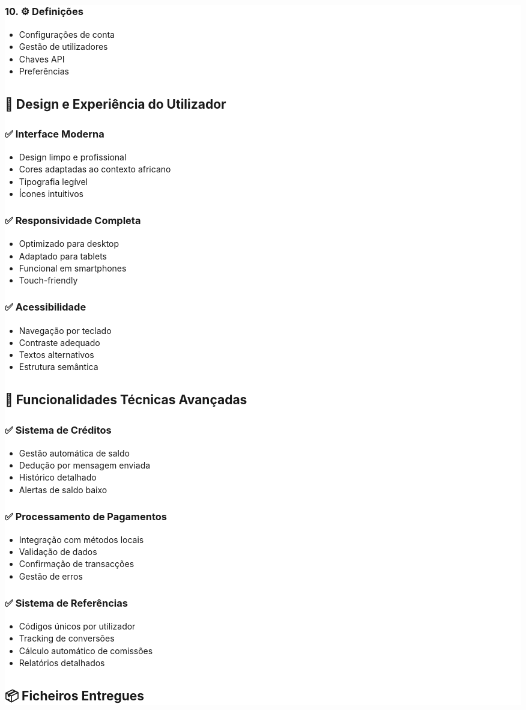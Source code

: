 ### 10. ⚙️ Definições
- Configurações de conta
- Gestão de utilizadores
- Chaves API
- Preferências

## 🎨 Design e Experiência do Utilizador

### ✅ Interface Moderna
- Design limpo e profissional
- Cores adaptadas ao contexto africano
- Tipografia legível
- Ícones intuitivos

### ✅ Responsividade Completa
- Optimizado para desktop
- Adaptado para tablets
- Funcional em smartphones
- Touch-friendly

### ✅ Acessibilidade
- Navegação por teclado
- Contraste adequado
- Textos alternativos
- Estrutura semântica

## 🔧 Funcionalidades Técnicas Avançadas

### ✅ Sistema de Créditos
- Gestão automática de saldo
- Dedução por mensagem enviada
- Histórico detalhado
- Alertas de saldo baixo

### ✅ Processamento de Pagamentos
- Integração com métodos locais
- Validação de dados
- Confirmação de transacções
- Gestão de erros

### ✅ Sistema de Referências
- Códigos únicos por utilizador
- Tracking de conversões
- Cálculo automático de comissões
- Relatórios detalhados

## 📦 Ficheiros Entregues
